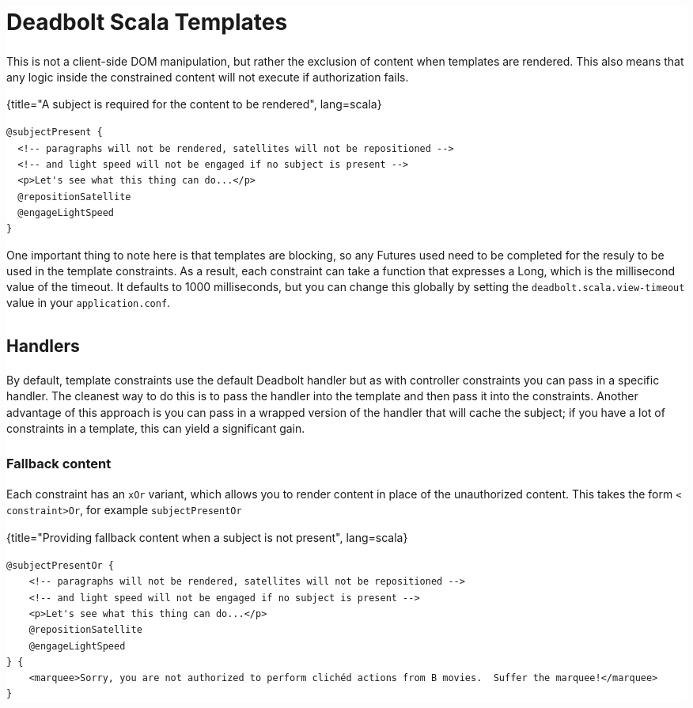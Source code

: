 # Deadbolt Scala Templates


This is not a client-side DOM manipulation, but rather the exclusion of content when templates are rendered.  This also means that any logic inside the constrained content will not execute if authorization fails.


{title="A subject is required for the content to be rendered", lang=scala}
~~~~~~~
@subjectPresent {
  <!-- paragraphs will not be rendered, satellites will not be repositioned -->
  <!-- and light speed will not be engaged if no subject is present -->
  <p>Let's see what this thing can do...</p>
  @repositionSatellite
  @engageLightSpeed
}
~~~~~~~


One important thing to note here is that templates are blocking, so any Futures used need to be completed for the resuly to be used in the template constraints.  As a result, each constraint can take a function that expresses a Long, which is the millisecond value of the timeout.  It defaults to 1000 milliseconds, but you can change this globally by setting the `deadbolt.scala.view-timeout` value in your `application.conf`.


## Handlers


By default, template constraints use the default Deadbolt handler but as with controller constraints you can pass in a specific handler. The cleanest way to do this is to pass the handler into the template and then pass it into the constraints. Another advantage of this approach is you can pass in a wrapped version of the handler that will cache the subject; if you have a lot of constraints in a template, this can yield a significant gain.


### Fallback content
Each constraint has an `xOr` variant, which allows you to render content in place of the unauthorized content.  This takes the form `<constraint>Or`, for example `subjectPresentOr`

{title="Providing fallback content when a subject is not present", lang=scala}
~~~~~~~
@subjectPresentOr {
    <!-- paragraphs will not be rendered, satellites will not be repositioned -->
    <!-- and light speed will not be engaged if no subject is present -->
    <p>Let's see what this thing can do...</p>
    @repositionSatellite
    @engageLightSpeed
} {
    <marquee>Sorry, you are not authorized to perform clichéd actions from B movies.  Suffer the marquee!</marquee>
}
~~~~~~~
